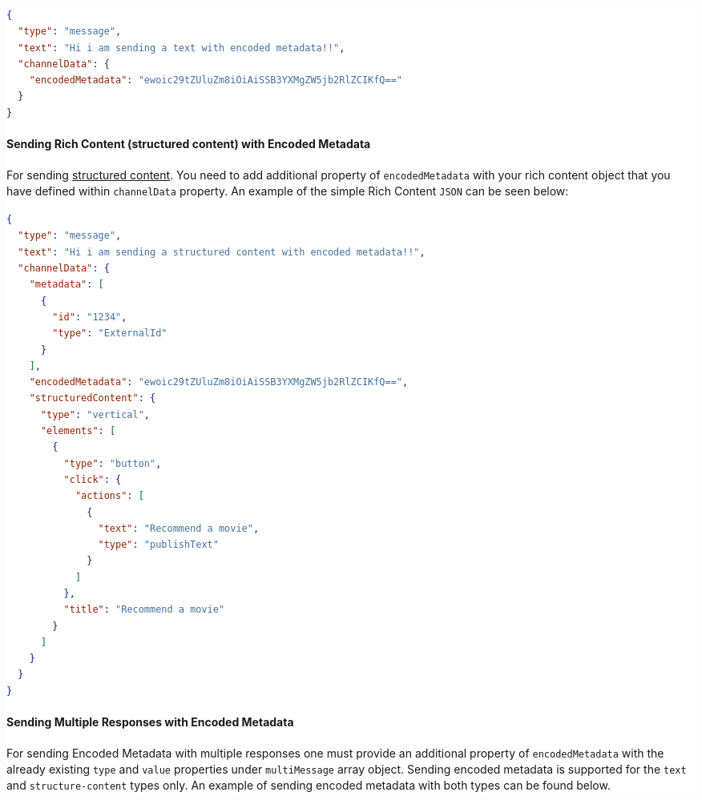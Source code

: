 ```json
{
  "type": "message",
  "text": "Hi i am sending a text with encoded metadata!!",
  "channelData": {
    "encodedMetadata": "ewoic29tZUluZm8iOiAiSSB3YXMgZW5jb2RlZCIKfQ=="
  }
}
```

#### Sending Rich Content (structured content) with Encoded Metadata

For sending [structured content](getting-started-with-rich-messaging-introduction.html). You need to add additional property of `encodedMetadata` with your rich content object that you have defined within `channelData` property. An example of the simple Rich Content `JSON` can be seen below:

```json
{
  "type": "message",
  "text": "Hi i am sending a structured content with encoded metadata!!",
  "channelData": {
    "metadata": [
      {
        "id": "1234",
        "type": "ExternalId"
      }
    ],
    "encodedMetadata": "ewoic29tZUluZm8iOiAiSSB3YXMgZW5jb2RlZCIKfQ==",
    "structuredContent": {
      "type": "vertical",
      "elements": [
        {
          "type": "button",
          "click": {
            "actions": [
              {
                "text": "Recommend a movie",
                "type": "publishText"
              }
            ]
          },
          "title": "Recommend a movie"
        }
      ]
    }
  }
}
```

#### Sending Multiple Responses with Encoded Metadata

For sending Encoded Metadata with multiple responses one must provide an additional property of `encodedMetadata` with the already existing `type` and `value` properties under `multiMessage` array object. Sending encoded metadata is supported for the `text` and `structure-content` types only. An example of sending encoded metadata with both types can be found below.
